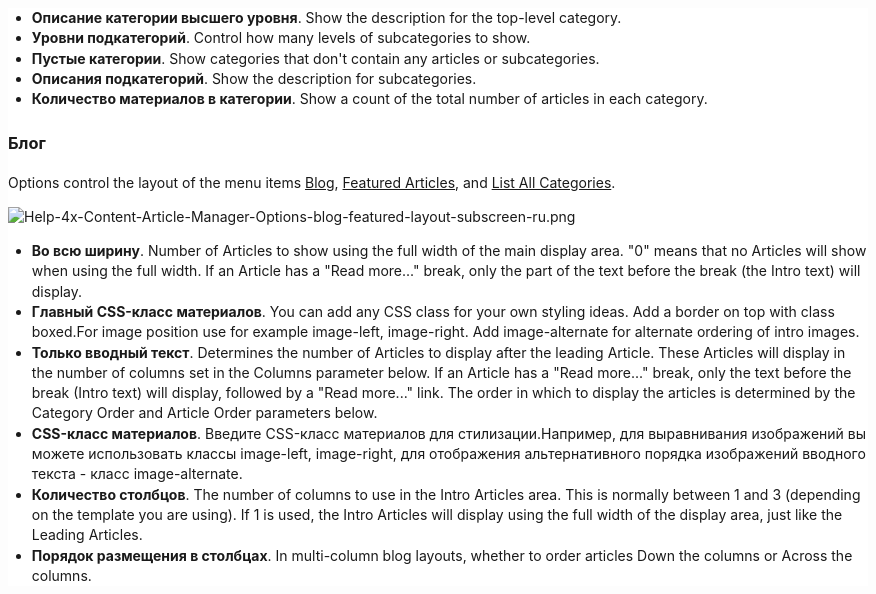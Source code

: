 - **Описание категории высшего уровня**. Show the description for the
  top-level category.
- **Уровни подкатегорий**. Control how many levels of subcategories to
  show.
- **Пустые категории**. Show categories that don't contain any articles
  or subcategories.
- **Описания подкатегорий**. Show the description for subcategories.
- **Количество материалов в категории**. Show a count of the total
  number of articles in each category.

### Блог

Options control the layout of the menu items
[Blog](https://docs.joomla.org/Help4.x:Menu_Item:_Category_Blog/en#blog "Help4.x:Menu Item: Category Blog/en"),
[Featured
Articles](https://docs.joomla.org/Help4.x:Menu_Item:_Featured_Articles/en#blog "Help4.x:Menu Item: Featured Articles/en"),
and [List All
Categories](https://docs.joomla.org/Help4.x:Menu_Item:_List_All_Categories/en#blog "Help4.x:Menu Item: List All Categories/en").

<img
src="https://docs.joomla.org/images/thumb/c/cd/Help-4x-Content-Article-Manager-Options-blog-featured-layout-subscreen-ru.png/600px-Help-4x-Content-Article-Manager-Options-blog-featured-layout-subscreen-ru.png"
decoding="async"
srcset="https://docs.joomla.org/images/thumb/c/cd/Help-4x-Content-Article-Manager-Options-blog-featured-layout-subscreen-ru.png/900px-Help-4x-Content-Article-Manager-Options-blog-featured-layout-subscreen-ru.png 1.5x, https://docs.joomla.org/images/thumb/c/cd/Help-4x-Content-Article-Manager-Options-blog-featured-layout-subscreen-ru.png/1200px-Help-4x-Content-Article-Manager-Options-blog-featured-layout-subscreen-ru.png 2x"
data-file-width="1979" data-file-height="1502" width="600" height="455"
alt="Help-4x-Content-Article-Manager-Options-blog-featured-layout-subscreen-ru.png" />

- **Во всю ширину**. Number of Articles to show using the full width of
  the main display area. "0" means that no Articles will show when using
  the full width. If an Article has a "Read more..." break, only the
  part of the text before the break (the Intro text) will display.
- **Главный CSS-класс материалов**. You can add any CSS class for your
  own styling ideas. Add a border on top with class boxed.For image
  position use for example image-left, image-right. Add image-alternate
  for alternate ordering of intro images.
- **Только вводный текст**. Determines the number of Articles to display
  after the leading Article. These Articles will display in the number
  of columns set in the Columns parameter below. If an Article has a
  "Read more..." break, only the text before the break (Intro text) will
  display, followed by a "Read more..." link. The order in which to
  display the articles is determined by the Category Order and Article
  Order parameters below.
- **CSS-класс материалов**. Введите CSS-класс материалов для
  стилизации.Например, для выравнивания изображений вы можете
  использовать классы image-left, image-right, для отображения
  альтернативного порядка изображений вводного текста - класс
  image-alternate.
- **Количество столбцов**. The number of columns to use in the Intro
  Articles area. This is normally between 1 and 3 (depending on the
  template you are using). If 1 is used, the Intro Articles will display
  using the full width of the display area, just like the Leading
  Articles.
- **Порядок размещения в столбцах**. In multi-column blog layouts,
  whether to order articles Down the columns or Across the columns.

